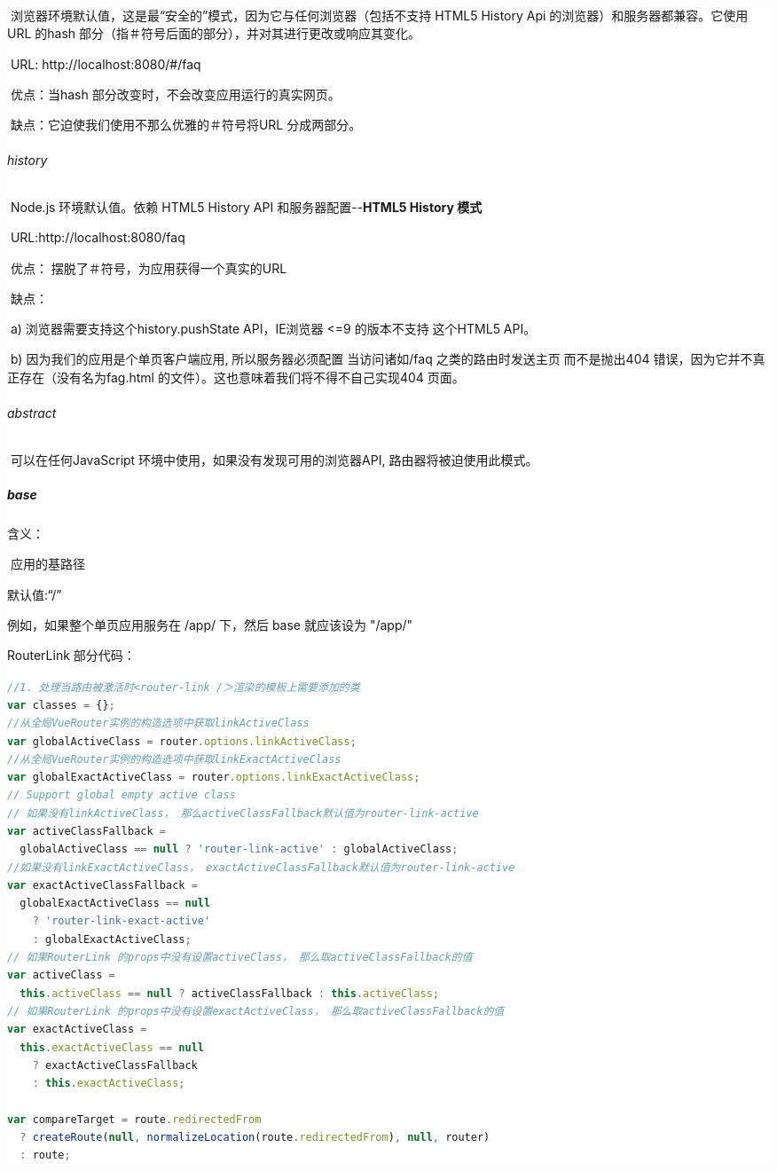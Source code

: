 ​	浏览器环境默认值，这是最“安全的”模式，因为它与任何浏览器（包括不支持 HTML5 History Api 的浏览器）和服务器都兼容。它使用URL 的hash 部分（指＃符号后面的部分），并对其进行更改或响应其变化。

​	URL: http://localhost:8080/#/faq

​	优点：当hash 部分改变时，不会改变应用运行的真实网页。

​	缺点：它迫使我们使用不那么优雅的＃符号将URL 分成两部分。

###### history

​	Node.js 环境默认值。依赖 HTML5 History API 和服务器配置--**HTML5 History 模式**

​	URL:http://localhost:8080/faq	

​	优点： 摆脱了＃符号，为应用获得一个真实的URL

​	缺点： 

​		a) 浏览器需要支持这个history.pushState API，IE浏览器 <=9 的版本不支持 这个HTML5 API。

​		b) 因为我们的应用是个单页客户端应用, 所以服务器必须配置 当访问诸如/faq 之类的路由时发送主页 而不是抛出404 错误，因为它并不真正存在（没有名为fag.html 的文件）。这也意味着我们将不得不自己实现404 页面。

###### abstract

​		可以在任何JavaScript 环境中使用，如果没有发现可用的浏览器API, 路由器将被迫使用此模式。



##### base

含义：

​	应用的基路径

默认值:“/”

例如，如果整个单页应用服务在 /app/ 下，然后 base 就应该设为 "/app/"



RouterLink 部分代码：

```js
//1. 处理当路由被激活时<router-link /＞渲染的模板上需要添加的类
var classes = {};
//从全局VueRouter实例的构造选项中获取linkActiveClass
var globalActiveClass = router.options.linkActiveClass;
//从全局VueRouter实例的构造选项中获取linkExactActiveClass
var globalExactActiveClass = router.options.linkExactActiveClass;
// Support global empty active class
// 如果没有linkActiveClass， 那么activeClassFallback默认值为router-link-active
var activeClassFallback =
  globalActiveClass == null ? 'router-link-active' : globalActiveClass;
//如果没有linkExactActiveClass， exactActiveClassFallback默认值为router-link-active
var exactActiveClassFallback =
  globalExactActiveClass == null
    ? 'router-link-exact-active'
    : globalExactActiveClass;
// 如果RouterLink 的props中没有设置activeClass， 那么取activeClassFallback的值
var activeClass =
  this.activeClass == null ? activeClassFallback : this.activeClass;
// 如果RouterLink 的props中没有设置exactActiveClass， 那么取activeClassFallback的值
var exactActiveClass =
  this.exactActiveClass == null
    ? exactActiveClassFallback
    : this.exactActiveClass;

var compareTarget = route.redirectedFrom
  ? createRoute(null, normalizeLocation(route.redirectedFrom), null, router)
  : route;

```